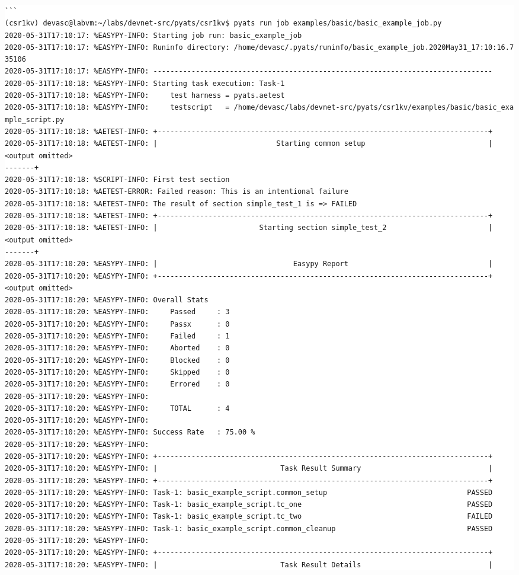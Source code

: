     ```
    (csr1kv) devasc@labvm:~/labs/devnet-src/pyats/csr1kv$ pyats run job examples/basic/basic_example_job.py
    2020-05-31T17:10:17: %EASYPY-INFO: Starting job run: basic_example_job
    2020-05-31T17:10:17: %EASYPY-INFO: Runinfo directory: /home/devasc/.pyats/runinfo/basic_example_job.2020May31_17:10:16.735106
    2020-05-31T17:10:17: %EASYPY-INFO: --------------------------------------------------------------------------------
    2020-05-31T17:10:18: %EASYPY-INFO: Starting task execution: Task-1
    2020-05-31T17:10:18: %EASYPY-INFO:     test harness = pyats.aetest
    2020-05-31T17:10:18: %EASYPY-INFO:     testscript   = /home/devasc/labs/devnet-src/pyats/csr1kv/examples/basic/basic_example_script.py
    2020-05-31T17:10:18: %AETEST-INFO: +------------------------------------------------------------------------------+
    2020-05-31T17:10:18: %AETEST-INFO: |                            Starting common setup                             |
    <output omitted>
    -------+
    2020-05-31T17:10:18: %SCRIPT-INFO: First test section 
    2020-05-31T17:10:18: %AETEST-ERROR: Failed reason: This is an intentional failure
    2020-05-31T17:10:18: %AETEST-INFO: The result of section simple_test_1 is => FAILED
    2020-05-31T17:10:18: %AETEST-INFO: +------------------------------------------------------------------------------+
    2020-05-31T17:10:18: %AETEST-INFO: |                        Starting section simple_test_2                        |
    <output omitted>
    -------+
    2020-05-31T17:10:20: %EASYPY-INFO: |                                Easypy Report                                 |
    2020-05-31T17:10:20: %EASYPY-INFO: +------------------------------------------------------------------------------+
    <output omitted>
    2020-05-31T17:10:20: %EASYPY-INFO: Overall Stats
    2020-05-31T17:10:20: %EASYPY-INFO:     Passed     : 3
    2020-05-31T17:10:20: %EASYPY-INFO:     Passx      : 0
    2020-05-31T17:10:20: %EASYPY-INFO:     Failed     : 1
    2020-05-31T17:10:20: %EASYPY-INFO:     Aborted    : 0
    2020-05-31T17:10:20: %EASYPY-INFO:     Blocked    : 0
    2020-05-31T17:10:20: %EASYPY-INFO:     Skipped    : 0
    2020-05-31T17:10:20: %EASYPY-INFO:     Errored    : 0
    2020-05-31T17:10:20: %EASYPY-INFO: 
    2020-05-31T17:10:20: %EASYPY-INFO:     TOTAL      : 4
    2020-05-31T17:10:20: %EASYPY-INFO: 
    2020-05-31T17:10:20: %EASYPY-INFO: Success Rate   : 75.00 %
    2020-05-31T17:10:20: %EASYPY-INFO: 
    2020-05-31T17:10:20: %EASYPY-INFO: +------------------------------------------------------------------------------+
    2020-05-31T17:10:20: %EASYPY-INFO: |                             Task Result Summary                              |
    2020-05-31T17:10:20: %EASYPY-INFO: +------------------------------------------------------------------------------+
    2020-05-31T17:10:20: %EASYPY-INFO: Task-1: basic_example_script.common_setup                                 PASSED
    2020-05-31T17:10:20: %EASYPY-INFO: Task-1: basic_example_script.tc_one                                       PASSED
    2020-05-31T17:10:20: %EASYPY-INFO: Task-1: basic_example_script.tc_two                                       FAILED
    2020-05-31T17:10:20: %EASYPY-INFO: Task-1: basic_example_script.common_cleanup                               PASSED
    2020-05-31T17:10:20: %EASYPY-INFO: 
    2020-05-31T17:10:20: %EASYPY-INFO: +------------------------------------------------------------------------------+
    2020-05-31T17:10:20: %EASYPY-INFO: |                             Task Result Details                              |
